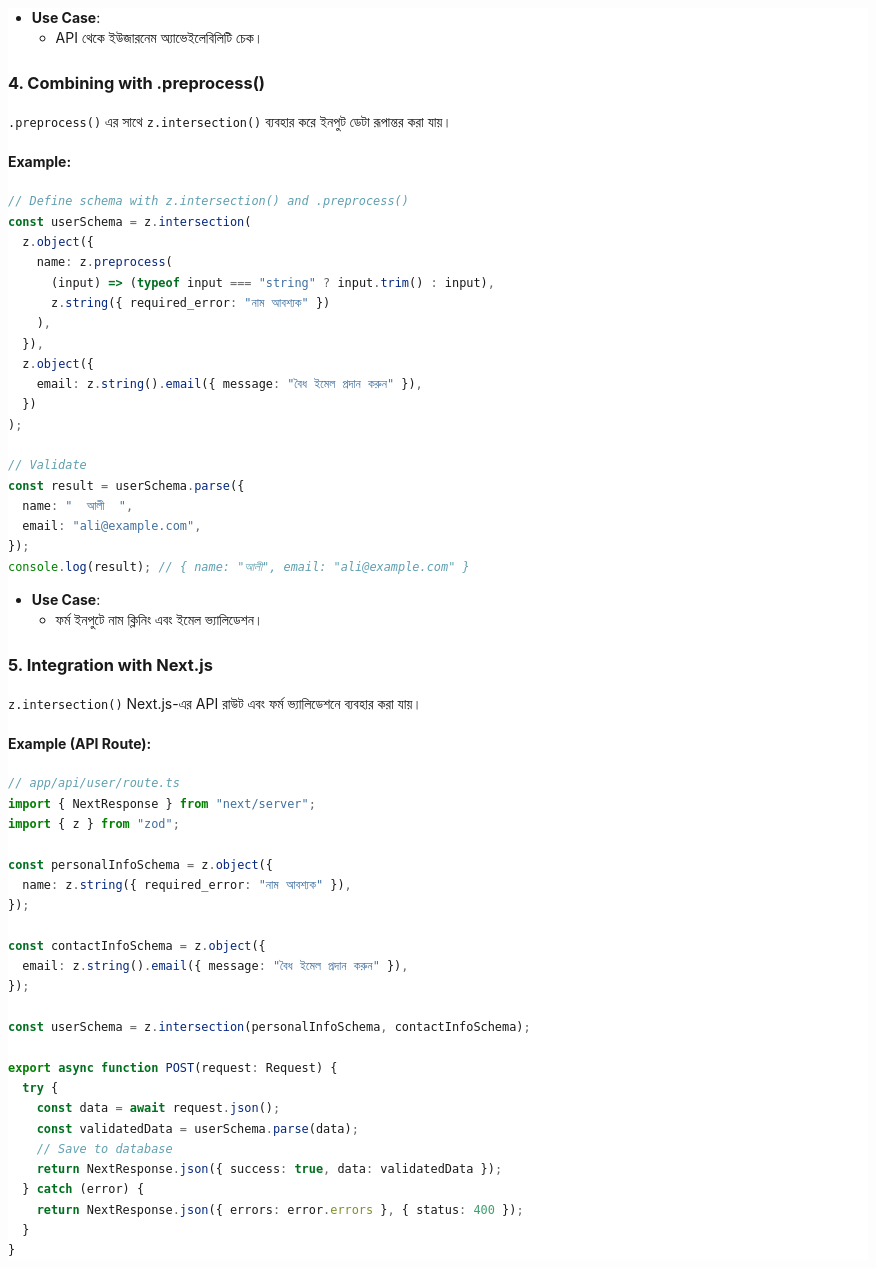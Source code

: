 - **Use Case**:
  - API থেকে ইউজারনেম অ্যাভেইলেবিলিটি চেক।

### 4. Combining with .preprocess()
`.preprocess()` এর সাথে `z.intersection()` ব্যবহার করে ইনপুট ডেটা রূপান্তর করা যায়।

#### Example:
```typescript
// Define schema with z.intersection() and .preprocess()
const userSchema = z.intersection(
  z.object({
    name: z.preprocess(
      (input) => (typeof input === "string" ? input.trim() : input),
      z.string({ required_error: "নাম আবশ্যক" })
    ),
  }),
  z.object({
    email: z.string().email({ message: "বৈধ ইমেল প্রদান করুন" }),
  })
);

// Validate
const result = userSchema.parse({
  name: "  আলী  ",
  email: "ali@example.com",
});
console.log(result); // { name: "আলী", email: "ali@example.com" }
```

- **Use Case**:
  - ফর্ম ইনপুটে নাম ক্লিনিং এবং ইমেল ভ্যালিডেশন।

### 5. Integration with Next.js
`z.intersection()` Next.js-এর API রাউট এবং ফর্ম ভ্যালিডেশনে ব্যবহার করা যায়।

#### Example (API Route):
```typescript
// app/api/user/route.ts
import { NextResponse } from "next/server";
import { z } from "zod";

const personalInfoSchema = z.object({
  name: z.string({ required_error: "নাম আবশ্যক" }),
});

const contactInfoSchema = z.object({
  email: z.string().email({ message: "বৈধ ইমেল প্রদান করুন" }),
});

const userSchema = z.intersection(personalInfoSchema, contactInfoSchema);

export async function POST(request: Request) {
  try {
    const data = await request.json();
    const validatedData = userSchema.parse(data);
    // Save to database
    return NextResponse.json({ success: true, data: validatedData });
  } catch (error) {
    return NextResponse.json({ errors: error.errors }, { status: 400 });
  }
}
```
